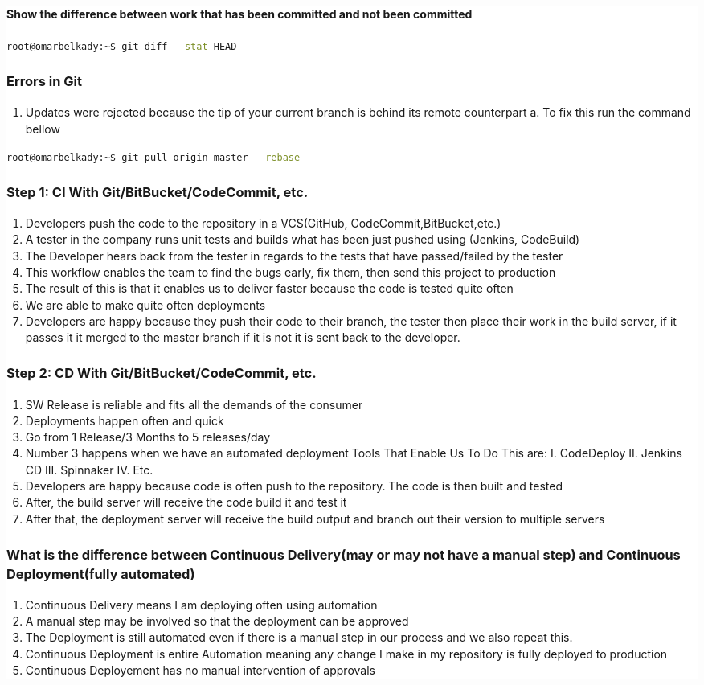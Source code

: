 
#### Show the difference between work that has been committed and not been committed
```bash
root@omarbelkady:~$ git diff --stat HEAD
```


### Errors in Git
1. Updates were rejected because the tip of your current branch is behind its remote counterpart
a. To fix this run the command bellow
```bash
root@omarbelkady:~$ git pull origin master --rebase
```


### Step 1: CI With Git/BitBucket/CodeCommit, etc.
1. Developers push the code to the repository in a VCS(GitHub, CodeCommit,BitBucket,etc.)
2. A tester in the company runs unit tests and builds what has been just pushed using (Jenkins, CodeBuild)
3. The Developer hears back from the tester in regards to the tests that have passed/failed by the tester
4. This workflow enables the team to find the bugs early, fix them, then send this project to production
5. The result of this is that it enables us to deliver faster because the code is tested quite often
6. We are able to make quite often deployments
7. Developers are happy because they push their code to their branch, the tester then place their work in the build
server, if it passes it it merged to the master branch if it is not it is sent back to the developer.

### Step 2: CD With Git/BitBucket/CodeCommit, etc.
1. SW Release is reliable and fits all the demands of the consumer
2. Deployments happen often and quick
3. Go from 1 Release/3 Months to 5 releases/day
4. Number 3 happens when we have an automated deployment
    Tools That Enable Us To Do This are:
    I. CodeDeploy
    II. Jenkins CD
    III. Spinnaker
    IV. Etc.
5. Developers are happy because code is often push to the repository. The code is then built and tested
6. After, the build server will receive the code build it and test it
7. After that, the deployment server will receive the build output and branch out their version to multiple servers


### What is the difference between Continuous Delivery(may or may not have a manual step) and Continuous Deployment(fully automated)
1. Continuous Delivery means I am deploying often using automation
2. A manual step may be involved so that the deployment can be approved
3. The Deployment is still automated even if there is a manual step in our process and we also repeat this.
4. Continuous Deployment is entire Automation meaning any change I make in my repository is fully deployed to production
5. Continuous Deployement has no manual intervention of approvals 

